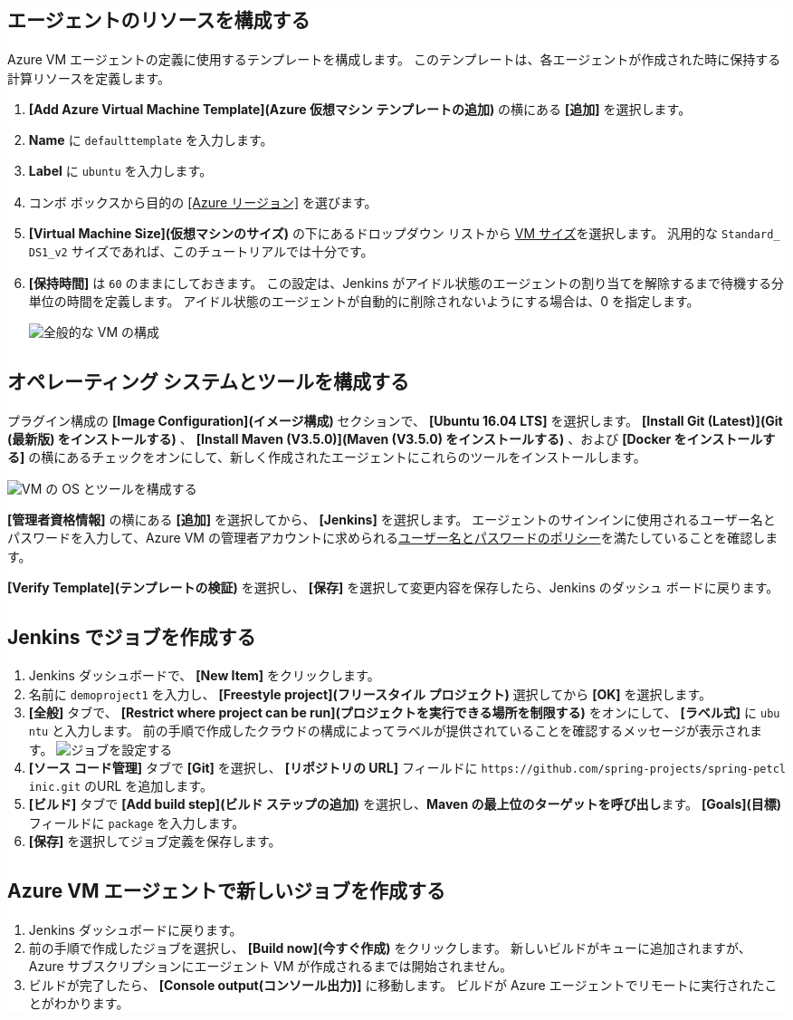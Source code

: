 ## <a name="configure-agent-resources"></a>エージェントのリソースを構成する

Azure VM エージェントの定義に使用するテンプレートを構成します。 このテンプレートは、各エージェントが作成された時に保持する計算リソースを定義します。

1. **[Add Azure Virtual Machine Template]\(Azure 仮想マシン テンプレートの追加\)** の横にある **[追加]** を選択します。
1. **Name** に `defaulttemplate` を入力します。
1. **Label** に `ubuntu` を入力します。
1. コンボ ボックスから目的の [[Azure リージョン]](https://azure.microsoft.com/regions/?ref=microsoft.com&utm_source=microsoft.com&utm_medium=docs&utm_campaign=visualstudio) を選びます。
1. **[Virtual Machine Size]\(仮想マシンのサイズ\)** の下にあるドロップダウン リストから [VM サイズ](/azure/virtual-machines/linux/sizes)を選択します。 汎用的な `Standard_DS1_v2` サイズであれば、このチュートリアルでは十分です。   
1. **[保持時間]** は `60` のままにしておきます。 この設定は、Jenkins がアイドル状態のエージェントの割り当てを解除するまで待機する分単位の時間を定義します。 アイドル状態のエージェントが自動的に削除されないようにする場合は、0 を指定します。

   ![全般的な VM の構成](./media/scale-deployments-using-vm-agents/general-config.png)

## <a name="configure-agent-operating-system-and-tools"></a>オペレーティング システムとツールを構成する

プラグイン構成の **[Image Configuration]\(イメージ構成\)** セクションで、 **[Ubuntu 16.04 LTS]** を選択します。 **[Install Git (Latest)]\(Git (最新版) をインストールする\)** 、 **[Install Maven (V3.5.0)]\(Maven (V3.5.0) をインストールする\)** 、および **[Docker をインストールする]** の横にあるチェックをオンにして、新しく作成されたエージェントにこれらのツールをインストールします。

![VM の OS とツールを構成する](./media/scale-deployments-using-vm-agents/jenkins-os-config.png)

**[管理者資格情報]** の横にある **[追加]** を選択してから、 **[Jenkins]** を選択します。 エージェントのサインインに使用されるユーザー名とパスワードを入力して、Azure VM の管理者アカウントに求められる[ユーザー名とパスワードのポリシー](/azure/virtual-machines/linux/faq#what-are-the-username-requirements-when-creating-a-vm)を満たしていることを確認します。

**[Verify Template]\(テンプレートの検証\)** を選択し、 **[保存]** を選択して変更内容を保存したら、Jenkins のダッシュ ボードに戻ります。

## <a name="create-a-job-in-jenkins"></a>Jenkins でジョブを作成する

1. Jenkins ダッシュボードで、 **[New Item]** をクリックします。 
1. 名前に `demoproject1` を入力し、 **[Freestyle project]\(フリースタイル プロジェクト\)** 選択してから **[OK]** を選択します。
1. **[全般]** タブで、 **[Restrict where project can be run]\(プロジェクトを実行できる場所を制限する\)** をオンにして、 **[ラベル式]** に `ubuntu` と入力します。 前の手順で作成したクラウドの構成によってラベルが提供されていることを確認するメッセージが表示されます。 
   ![ジョブを設定する](./media/scale-deployments-using-vm-agents/job-config.png)
1. **[ソース コード管理]** タブで **[Git]** を選択し、 **[リポジトリの URL]** フィールドに `https://github.com/spring-projects/spring-petclinic.git` のURL を追加します。
1. **[ビルド]** タブで **[Add build step]\(ビルド ステップの追加\)** を選択し、**Maven の最上位のターゲットを呼び出し**ます。 **[Goals]\(目標\)** フィールドに `package` を入力します。
1. **[保存]** を選択してジョブ定義を保存します。

## <a name="build-the-new-job-on-an-azure-vm-agent"></a>Azure VM エージェントで新しいジョブを作成する

1. Jenkins ダッシュボードに戻ります。
1. 前の手順で作成したジョブを選択し、 **[Build now]\(今すぐ作成\)** をクリックします。 新しいビルドがキューに追加されますが、Azure サブスクリプションにエージェント VM が作成されるまでは開始されません。
1. ビルドが完了したら、 **[Console output\(コンソール出力\)]** に移動します。 ビルドが Azure エージェントでリモートに実行されたことがわかります。
